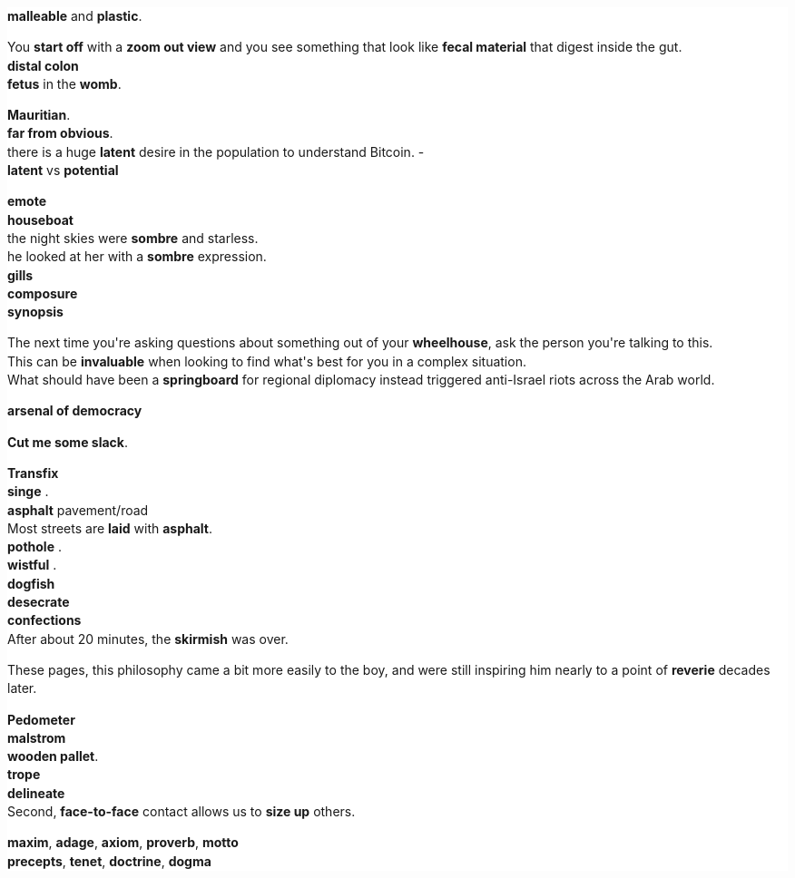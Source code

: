 **malleable** and **plastic**.  

You **start off** with a **zoom out view** and you see something that look like **fecal material** that digest inside the gut.  
**distal colon**  
**fetus** in the **womb**.  

**Mauritian**.  
**far from obvious**.  
there is a huge **latent** desire in the population to understand Bitcoin. -  
**latent** vs **potential**  

**emote**  
**houseboat**  
the night skies were **sombre** and starless.  
he looked at her with a **sombre** expression.  
**gills**  
**composure**  
**synopsis**  


The next time you're asking questions about something out of your **wheelhouse**, ask the person you're talking to this.  
This can be **invaluable** when looking to find what's best for you in a complex situation.  
What should have been a **springboard** for regional diplomacy instead triggered anti-Israel riots across the Arab world.  

**arsenal of democracy**  


**Cut me some slack**.  

**Transfix**  
**singe** .  
**asphalt** pavement/road  
Most streets are **laid** with **asphalt**.  
**pothole** .  
**wistful** .  
**dogfish**  
**desecrate**  
**confections**  
After about 20 minutes, the **skirmish** was over.  

These pages, this philosophy came a bit more easily to the boy, and were still inspiring him nearly to a point of **reverie** decades later.  

**Pedometer**  
**malstrom**  
**wooden pallet**.  
**trope**  
**delineate**  
Second, **face-to-face** contact allows us to **size up** others.  


**maxim**, **adage**, **axiom**, **proverb**, **motto**  
**precepts**, **tenet**, **doctrine**, **dogma**  
